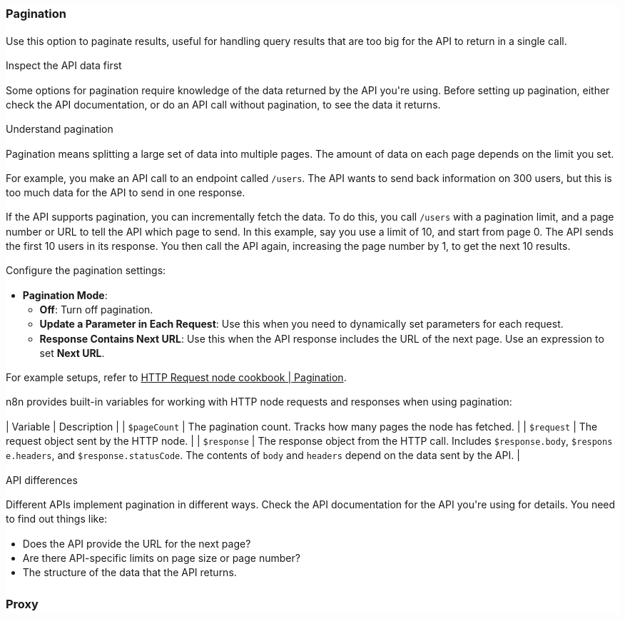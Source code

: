 ### Pagination

Use this option to paginate results, useful for handling query results that are too big for the API to return in a single call.

Inspect the API data first

Some options for pagination require knowledge of the data returned by the API you're using. Before setting up pagination, either check the API documentation, or do an API call without pagination, to see the data it returns.

Understand pagination

Pagination means splitting a large set of data into multiple pages. The amount of data on each page depends on the limit you set.

For example, you make an API call to an endpoint called `/users`. The API wants to send back information on 300 users, but this is too much data for the API to send in one response.

If the API supports pagination, you can incrementally fetch the data. To do this, you call `/users` with a pagination limit, and a page number or URL to tell the API which page to send. In this example, say you use a limit of 10, and start from page 0. The API sends the first 10 users in its response. You then call the API again, increasing the page number by 1, to get the next 10 results.

Configure the pagination settings:

- **Pagination Mode**:
  - **Off**: Turn off pagination.
  - **Update a Parameter in Each Request**: Use this when you need to dynamically set parameters for each request.
  - **Response Contains Next URL**: Use this when the API response includes the URL of the next page. Use an expression to set **Next URL**.

For example setups, refer to [HTTP Request node cookbook | Pagination](../../../../code/cookbook/http-node/pagination/).

n8n provides built-in variables for working with HTTP node requests and responses when using pagination:

| Variable | Description |
| `$pageCount` | The pagination count. Tracks how many pages the node has fetched. |
| `$request` | The request object sent by the HTTP node. |
| `$response` | The response object from the HTTP call. Includes `$response.body`, `$response.headers`, and `$response.statusCode`. The contents of `body` and `headers` depend on the data sent by the API. |

API differences

Different APIs implement pagination in different ways. Check the API documentation for the API you're using for details. You need to find out things like:

- Does the API provide the URL for the next page?
- Are there API-specific limits on page size or page number?
- The structure of the data that the API returns.

### Proxy
